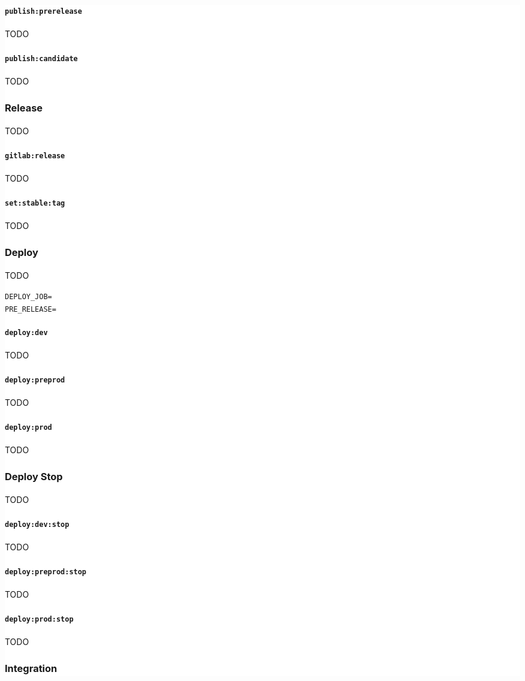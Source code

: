 #### `publish:prerelease`

TODO

#### `publish:candidate`

TODO

### Release

TODO

#### `gitlab:release`

TODO

#### `set:stable:tag`

TODO

### Deploy

TODO

```
DEPLOY_JOB=
PRE_RELEASE=
```

#### `deploy:dev`

TODO

#### `deploy:preprod`

TODO

#### `deploy:prod`

TODO

### Deploy Stop

TODO

#### `deploy:dev:stop`

TODO

#### `deploy:preprod:stop`

TODO

#### `deploy:prod:stop`

TODO

### Integration
